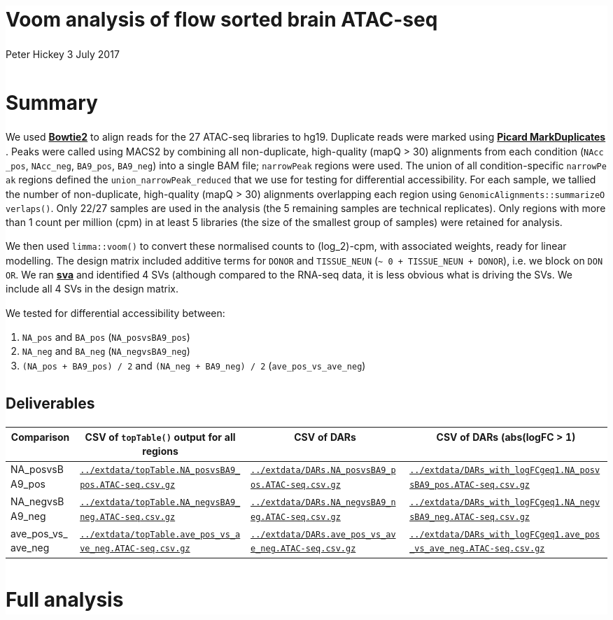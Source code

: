 Voom analysis of flow sorted brain ATAC-seq
================
Peter Hickey
3 July 2017

# Summary

We used
[**Bowtie2**](http://bowtie-bio.sourceforge.net/bowtie2/index.shtml) to
align reads for the 27 ATAC-seq libraries to hg19. Duplicate reads were
marked using [**Picard
MarkDuplicates**](http://bowtie-bio.sourceforge.net/bowtie2/index.shtml)
. Peaks were called using MACS2 by combining all non-duplicate,
high-quality (mapQ \> 30) alignments from each condition (`NAcc_pos`,
`NAcc_neg`, `BA9_pos`, `BA9_neg`) into a single BAM file; `narrowPeak`
regions were used. The union of all condition-specific `narrowPeak`
regions defined the `union_narrowPeak_reduced` that we use for testing
for differential accessibility. For each sample, we tallied the number
of non-duplicate, high-quality (mapQ \> 30) alignments overlapping each
region using `GenomicAlignments::summarizeOverlaps()`. Only 22/27
samples are used in the analysis (the 5 remaining samples are technical
replicates). Only regions with more than 1 count per million (cpm) in at
least 5 libraries (the size of the smallest group of samples) were
retained for analysis.

We then used `limma::voom()` to convert these normalised counts to
\(log_2\)-cpm, with associated weights, ready for linear modelling. The
design matrix included additive terms for `DONOR` and `TISSUE_NEUN`
(`~ 0 + TISSUE_NEUN + DONOR`), i.e. we block on `DONOR`. We ran
[**sva**](https://bioconductor.org/packages/release/bioc/html/sva.html)
and identified 4 SVs (although compared to the RNA-seq data, it is less
obvious what is driving the SVs. We include all 4 SVs in the design
matrix.

We tested for differential accessibility between:

1.  `NA_pos` and `BA_pos` (`NA_posvsBA9_pos`)
2.  `NA_neg` and `BA_neg` (`NA_negvsBA9_neg`)
3.  `(NA_pos + BA9_pos) / 2` and `(NA_neg + BA9_neg) / 2`
    (`ave_pos_vs_ave_neg`)

## Deliverables

| Comparison             | CSV of `topTable()` output for all regions                                                                         | CSV of DARs                                                                                                | CSV of DARs (abs(logFC \> 1)                                                                                                             |
| ---------------------- | ------------------------------------------------------------------------------------------------------------------ | ---------------------------------------------------------------------------------------------------------- | ---------------------------------------------------------------------------------------------------------------------------------------- |
| NA\_posvsBA9\_pos      | [`../extdata/topTable.NA_posvsBA9_pos.ATAC-seq.csv.gz`](../extdata/topTable.NA_posvsBA9_pos.ATAC-seq.csv.gz)       | [`../extdata/DARs.NA_posvsBA9_pos.ATAC-seq.csv.gz`](../extdata/DARs.NA_posvsBA9_pos.ATAC-seq.csv.gz)       | [`../extdata/DARs_with_logFCgeq1.NA_posvsBA9_pos.ATAC-seq.csv.gz`](../extdata/DARs_with_logFCgeq1.NA_posvsBA9_pos.ATAC-seq.csv.gz)       |
| NA\_negvsBA9\_neg      | [`../extdata/topTable.NA_negvsBA9_neg.ATAC-seq.csv.gz`](../extdata/topTable.NA_negvsBA9_neg.ATAC-seq.csv.gz)       | [`../extdata/DARs.NA_negvsBA9_neg.ATAC-seq.csv.gz`](../extdata/DARs.NA_negvsBA9_neg.ATAC-seq.csv.gz)       | [`../extdata/DARs_with_logFCgeq1.NA_negvsBA9_neg.ATAC-seq.csv.gz`](../extdata/DARs_with_logFCgeq1.NA_negvsBA9_neg.ATAC-seq.csv.gz)       |
| ave\_pos\_vs\_ave\_neg | [`../extdata/topTable.ave_pos_vs_ave_neg.ATAC-seq.csv.gz`](../extdata/topTable.ave_pos_vs_ave_neg.ATAC-seq.csv.gz) | [`../extdata/DARs.ave_pos_vs_ave_neg.ATAC-seq.csv.gz`](../extdata/DARs.ave_pos_vs_ave_neg.ATAC-seq.csv.gz) | [`../extdata/DARs_with_logFCgeq1.ave_pos_vs_ave_neg.ATAC-seq.csv.gz`](../extdata/DARs_with_logFCgeq1.ave_pos_vs_ave_neg.ATAC-seq.csv.gz) |

# Full analysis
